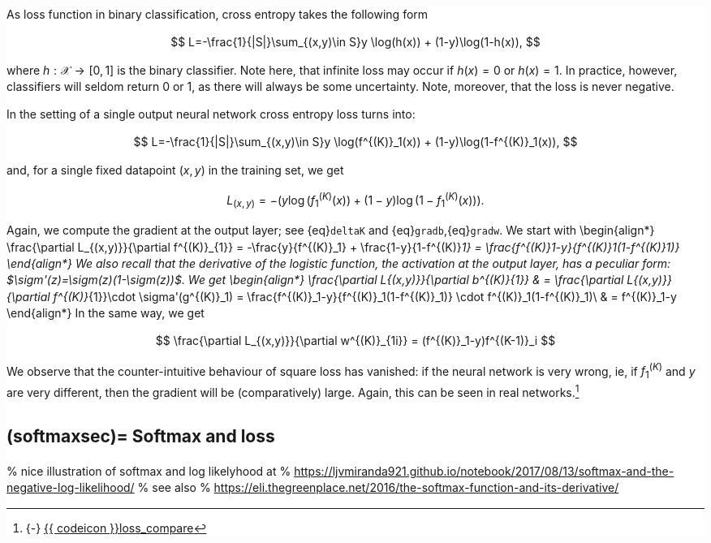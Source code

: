 As  loss function in binary classification, cross entropy takes the following form

$$
L=-\frac{1}{|S|}\sum_{(x,y)\in S}y \log(h(x)) + (1-y)\log(1-h(x)),
$$

where $h:\mathcal X\to[0,1]$ is the binary classifier. 
Note here, that infinite loss may occur if $h(x)=0$ or $h(x)=1$. In practice, however, 
classifiers will seldom return $0$ or $1$, as there will always be some uncertainty. 
Note, moreover, that the loss is never negative.

In the setting of a single output 
neural network cross entropy loss turns into:

$$
L=-\frac{1}{|S|}\sum_{(x,y)\in S}y \log(f^{(K)}_1(x)) + (1-y)\log(1-f^{(K)}_1(x)),
$$

and, for a single fixed datapoint $(x,y)$ in the training set, we get

$$
L_{(x,y)}=-(y \log(f^{(K)}_1(x)) + (1-y)\log(1-f^{(K)}_1(x))).
$$



Again, we compute the gradient at the output layer; see {eq}`deltaK` and {eq}`gradb`,{eq}`gradw`.
We start with
\begin{align*}
\frac{\partial L_{(x,y)}}{\partial f^{(K)}_{1}}
= -\frac{y}{f^{(K)}_1} + \frac{1-y}{1-f^{(K)}_1} = \frac{f^{(K)}_1-y}{f^{(K)}_1(1-f^{(K)}_1)}
\end{align*}
We also recall that the derivative of the logistic function, the activation at the output layer, has a peculiar form: 
$\sigm'(z)=\sigm(z)(1-\sigm(z))$. We get
\begin{align*}
\frac{\partial L_{(x,y)}}{\partial b^{(K)}_{1}} & = \frac{\partial L_{(x,y)}}{\partial f^{(K)}_{1}}\cdot
\sigma'(g^{(K)}_1)
=  \frac{f^{(K)}_1-y}{f^{(K)}_1(1-f^{(K)}_1)} \cdot f^{(K)}_1(1-f^{(K)}_1)\\
& = f^{(K)}_1-y
\end{align*}
In the same way, we get

$$
\frac{\partial L_{(x,y)}}{\partial w^{(K)}_{1i}} = (f^{(K)}_1-y)f^{(K-1)}_i
$$

We observe that the counter-intuitive behaviour of square loss has vanished:
if the neural network is very wrong, ie, if $f^{(K)}_1$ and $y$ are very different,
then the gradient will be (comparatively) large. Again, this can be seen 
in real networks.[^losscomp]

[^losscomp]: {-} [{{ codeicon }}loss_compare](https://colab.research.google.com/github/henningbruhn/math_of_ml_course/blob/main/neural_networks/loss_compare.ipynb)

(softmaxsec)=
Softmax and loss
----------------
% nice illustration of softmax and log likelyhood at
% https://ljvmiranda921.github.io/notebook/2017/08/13/softmax-and-the-negative-log-likelihood/
% see also
% https://eli.thegreenplace.net/2016/the-softmax-function-and-its-derivative/


[^Niel]: A very good source for this -- and other aspects of neural networks! -- is Michael Nielsen's [website](http://neuralnetworksanddeeplearning.com)
[^matnot]: for a matrix $A$, the notation $A_{i,\bullet}$ denotes the $i$th row of $A$.
[^Niel2]: At [Michael Nielsen's website](http://neuralnetworksanddeeplearning.com/chap3.html) there is a nice animation that illustrates this behaviour.
[^onevec]: {-} What is the $1$ doing after $\lambda$? That's a vector with a 1 in every entry.
[^MonteC]: {-} What is a *Monte-Carlo* estimator? That is just fancy speak for: Let's take the mean of random samples.
[^Ded]: *On the number of minima of a random polynomial*, J.-P. Dedieu and G. Malajovich (2008)
[^notraps]: {-} [{{ codeicon }}no_traps](https://colab.research.google.com/github/henningbruhn/math_of_ml_course/blob/main/neural_networks/no_traps.ipynb)
[^All]: *Identifiability of parameters in latent structure models with many observed variables*, E.S. Allman, C. Matias, J.A. Rhodes (2009), [arXiv:0809.5032](https://arxiv.org/abs/0809.5032)
[^SC16]: *Data independent training error guarantees for multilayer neural networks*, D. Soudry and Y. Carmon (2016), [arXiv:1605.08361](https://arxiv.org/abs/1605.08361)